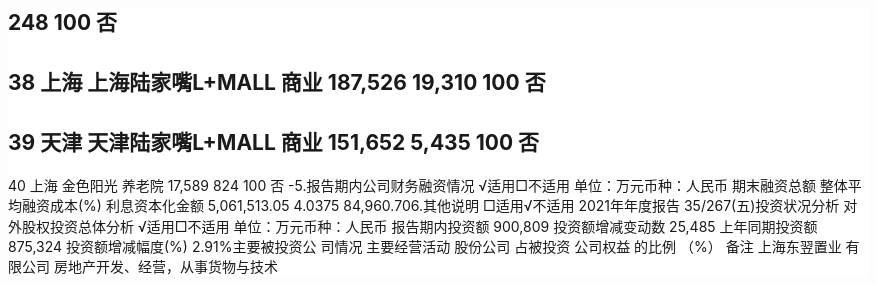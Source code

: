 248
100
否
-
38
上海
上海陆家嘴L+MALL
商业
187,526
19,310
100
否
-
39
天津
天津陆家嘴L+MALL
商业
151,652
5,435
100
否
-
40
上海
金色阳光
养老院
17,589
824
100
否
-5.报告期内公司财务融资情况
√适用□不适用
单位：万元币种：人民币
期末融资总额
整体平均融资成本(%)
利息资本化金额
5,061,513.05
4.0375
84,960.706.其他说明
□适用√不适用
2021年年度报告
35/267(五)投资状况分析
对外股权投资总体分析
√适用□不适用
单位：万元币种：人民币
报告期内投资额
900,809
投资额增减变动数
25,485
上年同期投资额
875,324
投资额增减幅度(%)
2.91%主要被投资公
司情况
主要经营活动
股份公司
占被投资
公司权益
的比例
（%）
备注
上海东翌置业
有限公司
房地产开发、经营，从事货物与技术